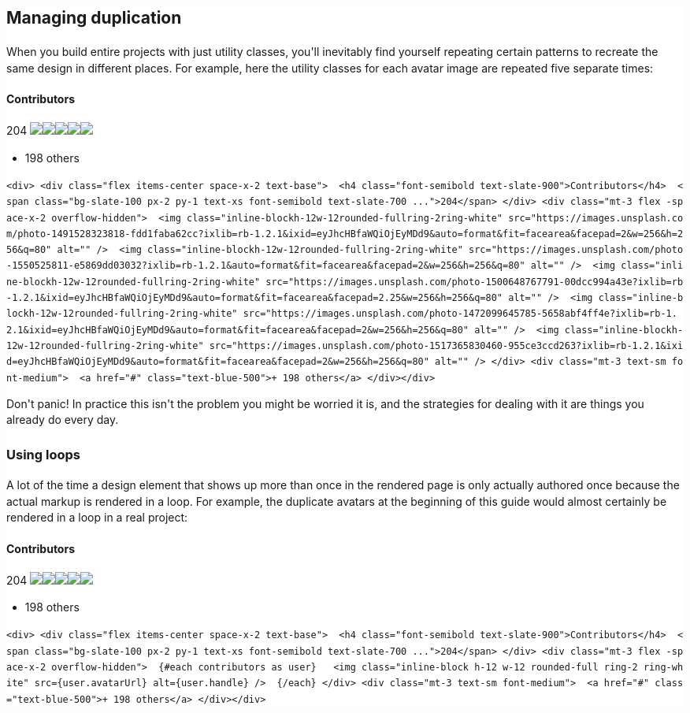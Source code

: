 ## Managing duplication
When you build entire projects with just utility classes, you'll inevitably find yourself repeating certain patterns to recreate the same design in different places.
For example, here the utility classes for each avatar image are repeated five separate times:
#### Contributors
204
![](https://images.unsplash.com/photo-1491528323818-fdd1faba62cc?ixlib=rb-1.2.1&ixid=eyJhcHBfaWQiOjEyMDd9&auto=format&fit=facearea&facepad=2&w=256&h=256&q=80)![](https://images.unsplash.com/photo-1550525811-e5869dd03032?ixlib=rb-1.2.1&auto=format&fit=facearea&facepad=2&w=256&h=256&q=80)![](https://images.unsplash.com/photo-1500648767791-00dcc994a43e?ixlib=rb-1.2.1&ixid=eyJhcHBfaWQiOjEyMDd9&auto=format&fit=facearea&facepad=2.25&w=256&h=256&q=80)![](https://images.unsplash.com/photo-1472099645785-5658abf4ff4e?ixlib=rb-1.2.1&ixid=eyJhcHBfaWQiOjEyMDd9&auto=format&fit=facearea&facepad=2&w=256&h=256&q=80)![](https://images.unsplash.com/photo-1517365830460-955ce3ccd263?ixlib=rb-1.2.1&ixid=eyJhcHBfaWQiOjEyMDd9&auto=format&fit=facearea&facepad=2&w=256&h=256&q=80)
  * 198 others


```
<div> <div class="flex items-center space-x-2 text-base">  <h4 class="font-semibold text-slate-900">Contributors</h4>  <span class="bg-slate-100 px-2 py-1 text-xs font-semibold text-slate-700 ...">204</span> </div> <div class="mt-3 flex -space-x-2 overflow-hidden">  <img class="inline-blockh-12w-12rounded-fullring-2ring-white" src="https://images.unsplash.com/photo-1491528323818-fdd1faba62cc?ixlib=rb-1.2.1&ixid=eyJhcHBfaWQiOjEyMDd9&auto=format&fit=facearea&facepad=2&w=256&h=256&q=80" alt="" />  <img class="inline-blockh-12w-12rounded-fullring-2ring-white" src="https://images.unsplash.com/photo-1550525811-e5869dd03032?ixlib=rb-1.2.1&auto=format&fit=facearea&facepad=2&w=256&h=256&q=80" alt="" />  <img class="inline-blockh-12w-12rounded-fullring-2ring-white" src="https://images.unsplash.com/photo-1500648767791-00dcc994a43e?ixlib=rb-1.2.1&ixid=eyJhcHBfaWQiOjEyMDd9&auto=format&fit=facearea&facepad=2.25&w=256&h=256&q=80" alt="" />  <img class="inline-blockh-12w-12rounded-fullring-2ring-white" src="https://images.unsplash.com/photo-1472099645785-5658abf4ff4e?ixlib=rb-1.2.1&ixid=eyJhcHBfaWQiOjEyMDd9&auto=format&fit=facearea&facepad=2&w=256&h=256&q=80" alt="" />  <img class="inline-blockh-12w-12rounded-fullring-2ring-white" src="https://images.unsplash.com/photo-1517365830460-955ce3ccd263?ixlib=rb-1.2.1&ixid=eyJhcHBfaWQiOjEyMDd9&auto=format&fit=facearea&facepad=2&w=256&h=256&q=80" alt="" /> </div> <div class="mt-3 text-sm font-medium">  <a href="#" class="text-blue-500">+ 198 others</a> </div></div>
```

Don't panic! In practice this isn't the problem you might be worried it is, and the strategies for dealing with it are things you already do every day.
### Using loops
A lot of the time a design element that shows up more than once in the rendered page is only actually authored once because the actual markup is rendered in a loop.
For example, the duplicate avatars at the beginning of this guide would almost certainly be rendered in a loop in a real project:
#### Contributors
204
![](https://images.unsplash.com/photo-1491528323818-fdd1faba62cc?ixlib=rb-1.2.1&ixid=eyJhcHBfaWQiOjEyMDd9&auto=format&fit=facearea&facepad=2&w=256&h=256&q=80)![](https://images.unsplash.com/photo-1550525811-e5869dd03032?ixlib=rb-1.2.1&auto=format&fit=facearea&facepad=2&w=256&h=256&q=80)![](https://images.unsplash.com/photo-1500648767791-00dcc994a43e?ixlib=rb-1.2.1&ixid=eyJhcHBfaWQiOjEyMDd9&auto=format&fit=facearea&facepad=2.25&w=256&h=256&q=80)![](https://images.unsplash.com/photo-1472099645785-5658abf4ff4e?ixlib=rb-1.2.1&ixid=eyJhcHBfaWQiOjEyMDd9&auto=format&fit=facearea&facepad=2&w=256&h=256&q=80)![](https://images.unsplash.com/photo-1517365830460-955ce3ccd263?ixlib=rb-1.2.1&ixid=eyJhcHBfaWQiOjEyMDd9&auto=format&fit=facearea&facepad=2&w=256&h=256&q=80)
  * 198 others


```
<div> <div class="flex items-center space-x-2 text-base">  <h4 class="font-semibold text-slate-900">Contributors</h4>  <span class="bg-slate-100 px-2 py-1 text-xs font-semibold text-slate-700 ...">204</span> </div> <div class="mt-3 flex -space-x-2 overflow-hidden">  {#each contributors as user}   <img class="inline-block h-12 w-12 rounded-full ring-2 ring-white" src={user.avatarUrl} alt={user.handle} />  {/each} </div> <div class="mt-3 text-sm font-medium">  <a href="#" class="text-blue-500">+ 198 others</a> </div></div>
```
